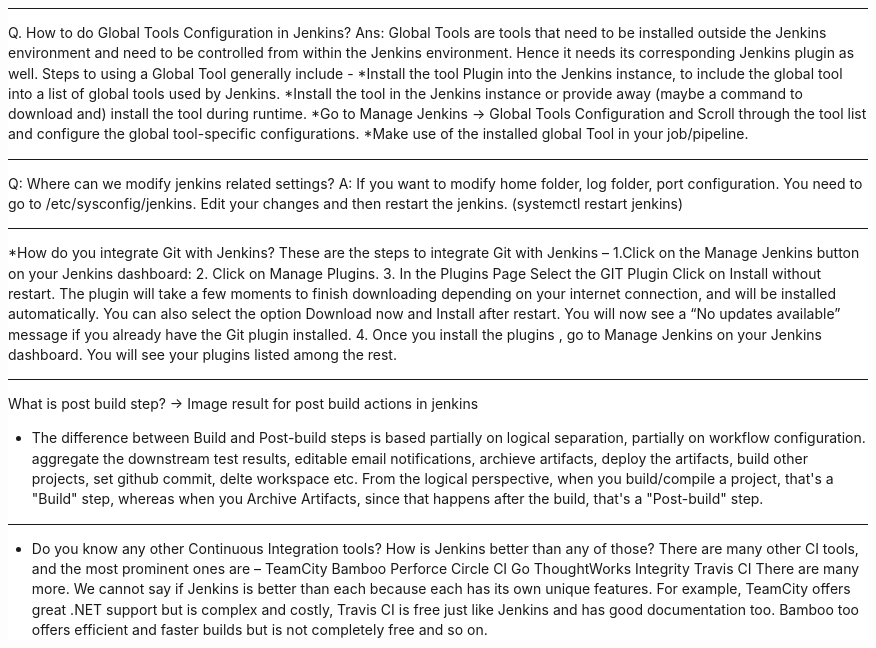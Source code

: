 -------------------------------------------------------------------------------------------------------------------------------------------------------------------------
Q. How to do Global Tools Configuration in Jenkins?
Ans: Global Tools are tools that need to be installed outside the Jenkins environment and need to be controlled from within the Jenkins environment. 
    Hence it needs its corresponding Jenkins plugin as well. Steps to using a Global Tool generally include - 
*Install the tool Plugin into the Jenkins instance, to include the global tool into a list of global tools used by Jenkins.
*Install the tool in the Jenkins instance or provide away (maybe a command to download and) install the tool during runtime.
*Go to Manage Jenkins -> Global Tools Configuration and Scroll through the tool list and configure the global tool-specific configurations.
*Make use of the installed global Tool in your job/pipeline.

-------------------------------------------------------------------------------------------------------------------------------------------------------------------------------------
Q: Where can we modify jenkins related settings?
A: If you want to modify home folder, log folder, port configuration. You need to go to /etc/sysconfig/jenkins. Edit your
   changes and then restart the jenkins. (systemctl restart jenkins)

-------------------------------------------------------------------------------------------------------------------------------------------------------------------------------------
*How do you integrate Git with Jenkins?
These are the steps to integrate Git with Jenkins –
1.Click on the Manage Jenkins button on your Jenkins dashboard:
2. Click on Manage Plugins.
3. In the Plugins Page
Select the GIT Plugin
Click on Install without restart. The plugin will take a few moments to finish downloading depending on your internet 
connection, and will be installed automatically.
You can also select the option Download now and Install after restart.
You will now see a “No updates available” message if you already have the Git plugin installed.
4. Once you install the plugins , go to Manage Jenkins on your Jenkins dashboard. You will see your plugins listed among the rest.

-------------------------------------------------------------------------------------------------------------------------------------------------------------------------
What is post build step?
-> Image result for post build actions in jenkins

* The difference between Build and Post-build steps is based partially on logical separation, partially on workflow configuration.
aggregate the downstream test results, editable email notifications, archieve artifacts, deploy the artifacts, build other projects, set github commit, delte workspace etc.
From the logical perspective, when you build/compile a project, that's a "Build" step, whereas when you Archive Artifacts, since that happens after the build, 
that's a "Post-build" step.

-------------------------------------------------------------------------------------------------------------------------------------------------------------------------
* Do you know any other Continuous Integration tools? How is Jenkins better than any of those?
There are many other CI tools, and the most prominent ones are –
TeamCity
Bamboo
Perforce
Circle CI
Go
ThoughtWorks
Integrity
Travis CI
There are many more. We cannot say if Jenkins is better than each because each has its own unique features. 
For example, TeamCity offers great .NET support but is complex and costly, 
Travis CI is free just like Jenkins and has good documentation too. 
Bamboo too offers efficient and faster builds but is not completely free and so on.

